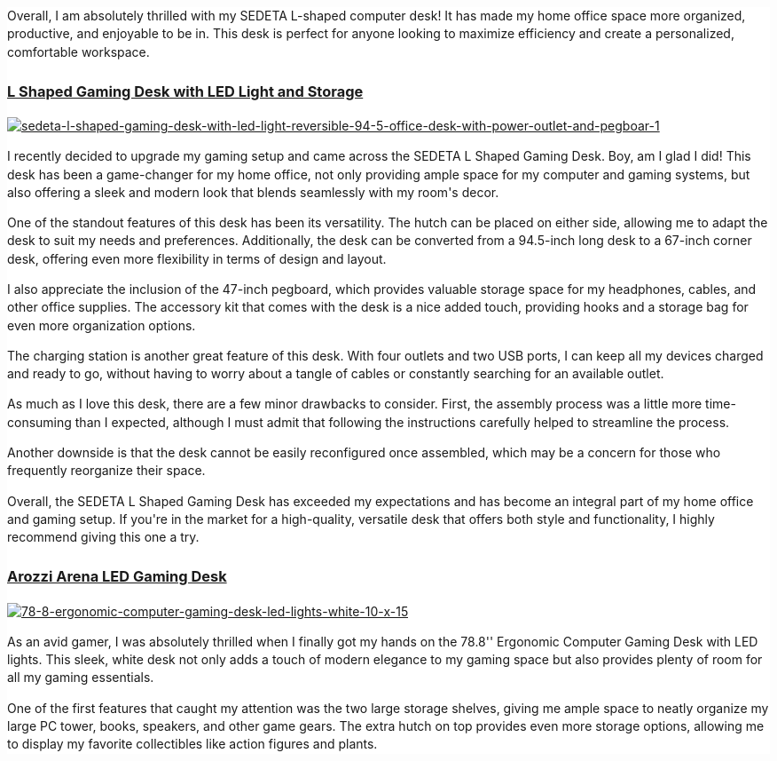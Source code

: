Overall, I am absolutely thrilled with my SEDETA L-shaped computer desk! It has made my home office space more organized, productive, and enjoyable to be in. This desk is perfect for anyone looking to maximize efficiency and create a personalized, comfortable workspace. 


### [L Shaped Gaming Desk with LED Light and Storage](https://serp.ly/@serpgames/amazon/desino-gaming-desks?utm\_source=serpgames&utm\_medium=organic&utm\_campaign=website)

<div class="image"><a href="https://serp.ly/@serpgames/amazon/desino-gaming-desks?utm_source=serpgames&utm_medium=organic&utm_campaign=website"><img alt="sedeta-l-shaped-gaming-desk-with-led-light-reversible-94-5-office-desk-with-power-outlet-and-pegboar-1" src="https://imagedelivery.net/vy2bglCGN6hEeWOnSe2c7A/sedeta-l-shaped-gaming-desk-with-led-light-reversible-94-5-office-desk-with-power-outlet-and-pegboar-1/w=720,h=540,fit=pad,background=black"/></a></div>

I recently decided to upgrade my gaming setup and came across the SEDETA L Shaped Gaming Desk. Boy, am I glad I did! This desk has been a game-changer for my home office, not only providing ample space for my computer and gaming systems, but also offering a sleek and modern look that blends seamlessly with my room's decor. 

One of the standout features of this desk has been its versatility. The hutch can be placed on either side, allowing me to adapt the desk to suit my needs and preferences. Additionally, the desk can be converted from a 94.5-inch long desk to a 67-inch corner desk, offering even more flexibility in terms of design and layout. 

I also appreciate the inclusion of the 47-inch pegboard, which provides valuable storage space for my headphones, cables, and other office supplies. The accessory kit that comes with the desk is a nice added touch, providing hooks and a storage bag for even more organization options. 

The charging station is another great feature of this desk. With four outlets and two USB ports, I can keep all my devices charged and ready to go, without having to worry about a tangle of cables or constantly searching for an available outlet. 

As much as I love this desk, there are a few minor drawbacks to consider. First, the assembly process was a little more time-consuming than I expected, although I must admit that following the instructions carefully helped to streamline the process. 

Another downside is that the desk cannot be easily reconfigured once assembled, which may be a concern for those who frequently reorganize their space. 

Overall, the SEDETA L Shaped Gaming Desk has exceeded my expectations and has become an integral part of my home office and gaming setup. If you're in the market for a high-quality, versatile desk that offers both style and functionality, I highly recommend giving this one a try. 


### [Arozzi Arena LED Gaming Desk](https://serp.ly/@serpgames/amazon/desino-gaming-desks?utm\_source=serpgames&utm\_medium=organic&utm\_campaign=website)

<div class="image"><a href="https://serp.ly/@serpgames/amazon/desino-gaming-desks?utm_source=serpgames&utm_medium=organic&utm_campaign=website"><img alt="78-8-ergonomic-computer-gaming-desk-led-lights-white-10-x-15" src="https://imagedelivery.net/vy2bglCGN6hEeWOnSe2c7A/78-8-ergonomic-computer-gaming-desk-led-lights-white-10-x-15/w=720,h=540,fit=pad,background=black"/></a></div>

As an avid gamer, I was absolutely thrilled when I finally got my hands on the 78.8'' Ergonomic Computer Gaming Desk with LED lights. This sleek, white desk not only adds a touch of modern elegance to my gaming space but also provides plenty of room for all my gaming essentials. 

One of the first features that caught my attention was the two large storage shelves, giving me ample space to neatly organize my large PC tower, books, speakers, and other game gears. The extra hutch on top provides even more storage options, allowing me to display my favorite collectibles like action figures and plants. 
